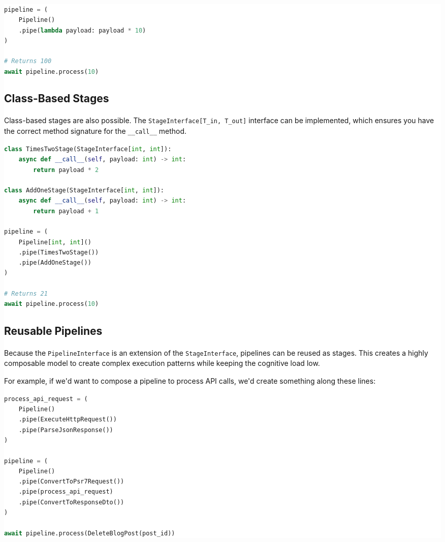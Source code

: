 ```python
pipeline = (
    Pipeline()
    .pipe(lambda payload: payload * 10)
)

# Returns 100
await pipeline.process(10)
```

## Class-Based Stages

Class-based stages are also possible. The `StageInterface[T_in, T_out]` interface can be implemented, which ensures you have the correct method signature for the `__call__` method.

```python
class TimesTwoStage(StageInterface[int, int]):
    async def __call__(self, payload: int) -> int:
        return payload * 2

class AddOneStage(StageInterface[int, int]):
    async def __call__(self, payload: int) -> int:
        return payload + 1

pipeline = (
    Pipeline[int, int]()
    .pipe(TimesTwoStage())
    .pipe(AddOneStage())
)

# Returns 21
await pipeline.process(10)
```

## Reusable Pipelines

Because the `PipelineInterface` is an extension of the `StageInterface`, pipelines can be reused as stages. This creates a highly composable model to create complex execution patterns while keeping the cognitive load low.

For example, if we'd want to compose a pipeline to process API calls, we'd create something along these lines:

```python
process_api_request = (
    Pipeline()
    .pipe(ExecuteHttpRequest())
    .pipe(ParseJsonResponse())
)

pipeline = (
    Pipeline()
    .pipe(ConvertToPsr7Request())
    .pipe(process_api_request)
    .pipe(ConvertToResponseDto())
)

await pipeline.process(DeleteBlogPost(post_id))
```
